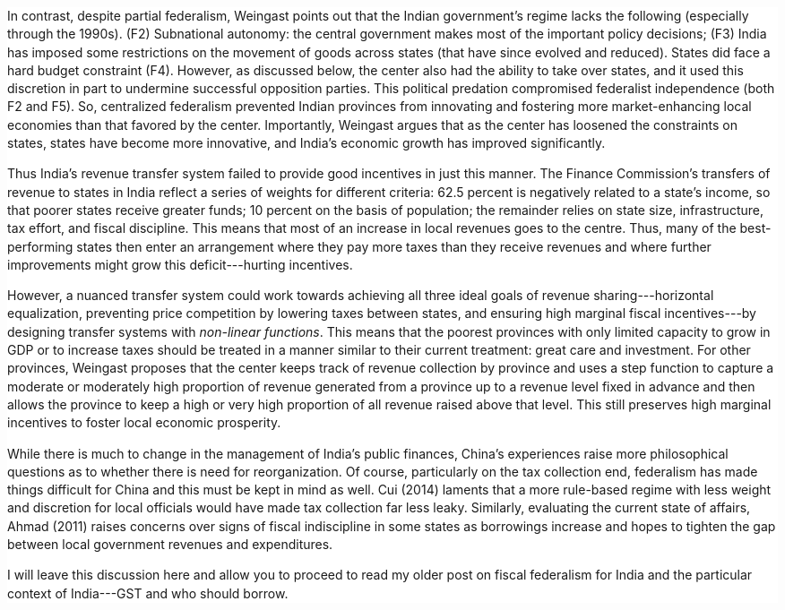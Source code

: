 In contrast, despite partial federalism, Weingast points out that the Indian government’s regime lacks the following (especially through the 1990s). (F2) Subnational autonomy: the central government makes most of the important policy decisions;  (F3) India has imposed some restrictions on the movement of goods across states (that have since evolved and reduced). States did face a hard budget constraint (F4). However, as discussed below, the center also had the ability to take over states, and it used this discretion in part to undermine successful opposition parties. This political predation compromised federalist independence (both F2 and F5). So, centralized federalism prevented Indian provinces from innovating and fostering more market-enhancing local economies than that favored by the center. Importantly, Weingast argues that as the center has loosened the constraints on states, states have become more innovative, and India’s economic growth has improved significantly.

Thus India’s revenue transfer system failed to provide good incentives in just this manner. The Finance Commission’s transfers of revenue to states in India reflect a series of weights for different criteria: 62.5 percent is negatively related to a state’s income, so that poorer states receive greater funds; 10 percent on the basis of population; the remainder relies on state size, infrastructure, tax effort, and fiscal discipline. This means that most of an increase in local revenues goes to the centre. Thus, many of the best-performing states then enter an arrangement where they pay more taxes than they receive revenues and where further improvements might grow this deficit---hurting incentives.

However, a nuanced transfer system could work towards achieving all three ideal goals of revenue sharing---horizontal equalization, preventing price competition by lowering taxes between states, and ensuring high marginal fiscal incentives---by designing transfer systems with _non-linear functions_. This means that the poorest provinces with only limited capacity to grow in GDP or to increase taxes should be treated in a manner similar to their current treatment: great care and investment. For other provinces, Weingast proposes that the center keeps track of revenue collection by province and uses a step function to capture a moderate or moderately high proportion of revenue generated from a province up to a revenue level fixed in advance and then allows the province to keep a high or very high proportion of all revenue raised above that level. This still preserves high marginal incentives to foster local economic prosperity. 

While there is much to change in the management of India’s public finances, China’s experiences raise more philosophical questions as to whether there is need for reorganization. Of course, particularly on the tax collection end, federalism has made things difficult for China and this must be kept in mind as well. Cui (2014) laments that a more rule-based regime with less weight and discretion for local officials would have made tax collection far less leaky. Similarly, evaluating the current state of affairs, Ahmad (2011) raises concerns over signs of fiscal indiscipline in some states as borrowings increase and hopes to tighten the gap between local government revenues and expenditures. 

I will leave this discussion here and allow you to proceed to read my older post on fiscal federalism for India and the particular context of India---GST and who should borrow.


